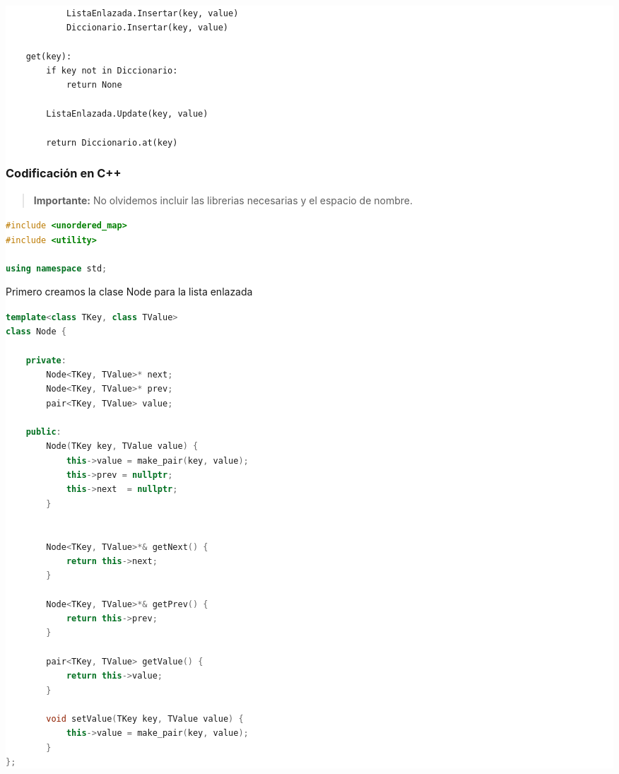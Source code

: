 ```
            ListaEnlazada.Insertar(key, value)
            Diccionario.Insertar(key, value)

    get(key):
        if key not in Diccionario:
            return None

        ListaEnlazada.Update(key, value)

        return Diccionario.at(key)
```


### Codificación en C++

> **Importante:** No olvidemos incluir las librerias necesarias y el espacio de nombre.
```cpp
#include <unordered_map>
#include <utility>

using namespace std;
```

Primero creamos la clase Node para la lista enlazada

```cpp
template<class TKey, class TValue>
class Node {

    private:
        Node<TKey, TValue>* next;
        Node<TKey, TValue>* prev;
        pair<TKey, TValue> value;

    public:
        Node(TKey key, TValue value) {
            this->value = make_pair(key, value);
            this->prev = nullptr;
            this->next  = nullptr;
        }


        Node<TKey, TValue>*& getNext() {
            return this->next;
        }

        Node<TKey, TValue>*& getPrev() {
            return this->prev;
        }

        pair<TKey, TValue> getValue() {
            return this->value;
        }

        void setValue(TKey key, TValue value) {
            this->value = make_pair(key, value);
        }
};
```

